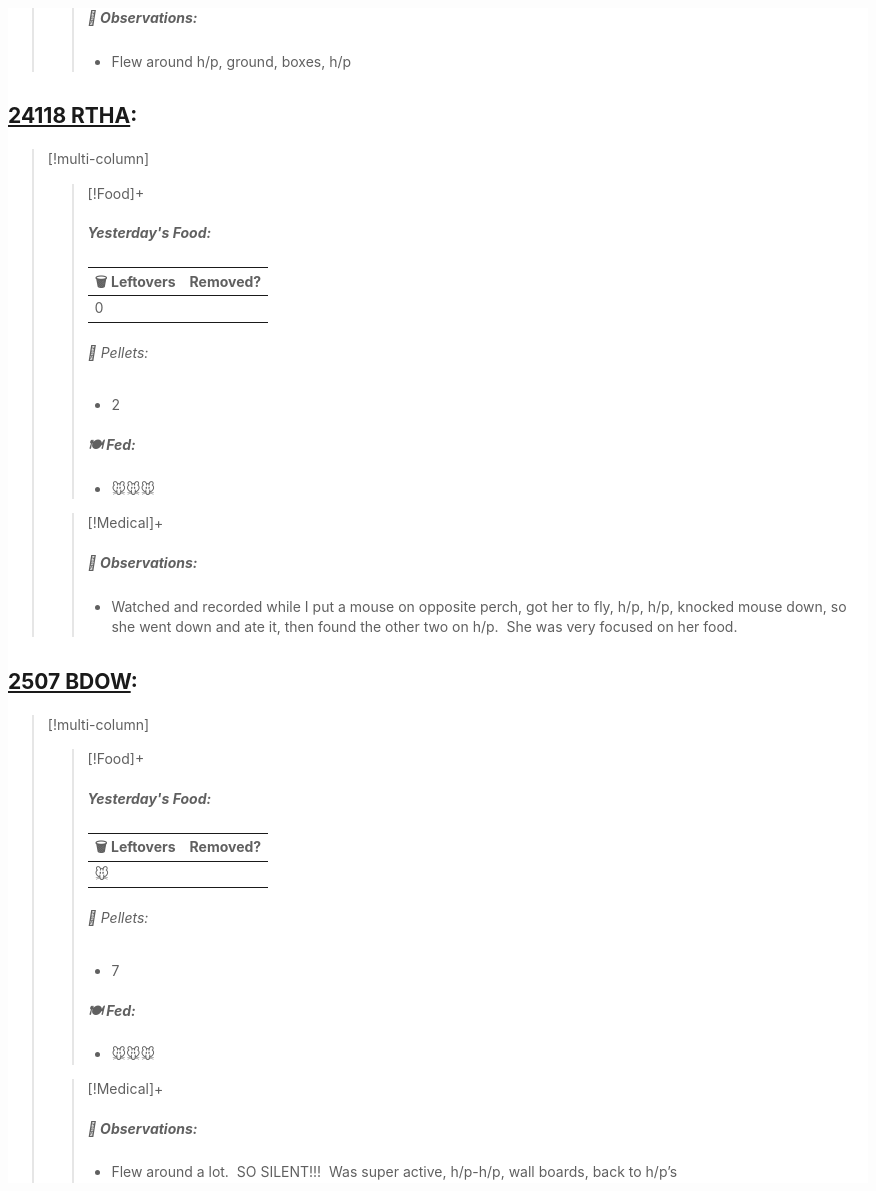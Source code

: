 >> ##### 🔭 Observations:
>> - Flew around h/p, ground, boxes, h/p

## [24118 RTHA](../RARE%20Birds/24118%20RTHA.md):
> [!multi-column]
>
>> [!Food]+
>> ##### Yesterday's Food:
>> |🗑️ Leftovers| Removed?
>> |---|---|
>>|0|
>>
>>###### 💩 Pellets:
>>- 2
>>
>> ##### 🍽️ Fed:
>> - 🐭🐭🐭
>
>> [!Medical]+
>> ##### 🔭 Observations:
>> - Watched and recorded while I put a mouse on opposite perch, got her to fly, h/p, h/p, knocked mouse down, so she went down and ate it, then found the other two on h/p.  She was very focused on her food.

## [2507 BDOW](../RARE%20Birds/2507%20BDOW.md):
> [!multi-column]
>
>> [!Food]+
>> ##### Yesterday's Food:
>> |🗑️ Leftovers| Removed?
>> |---|---|
>>|🐭|
>>
>>###### 💩 Pellets:
>>- 7
>>
>> ##### 🍽️ Fed:
>> - 🐭🐭🐭
>
>> [!Medical]+
>> ##### 🔭 Observations:
>> - Flew around a lot.  SO SILENT!!!  Was super active, h/p-h/p, wall boards, back to h/p’s

